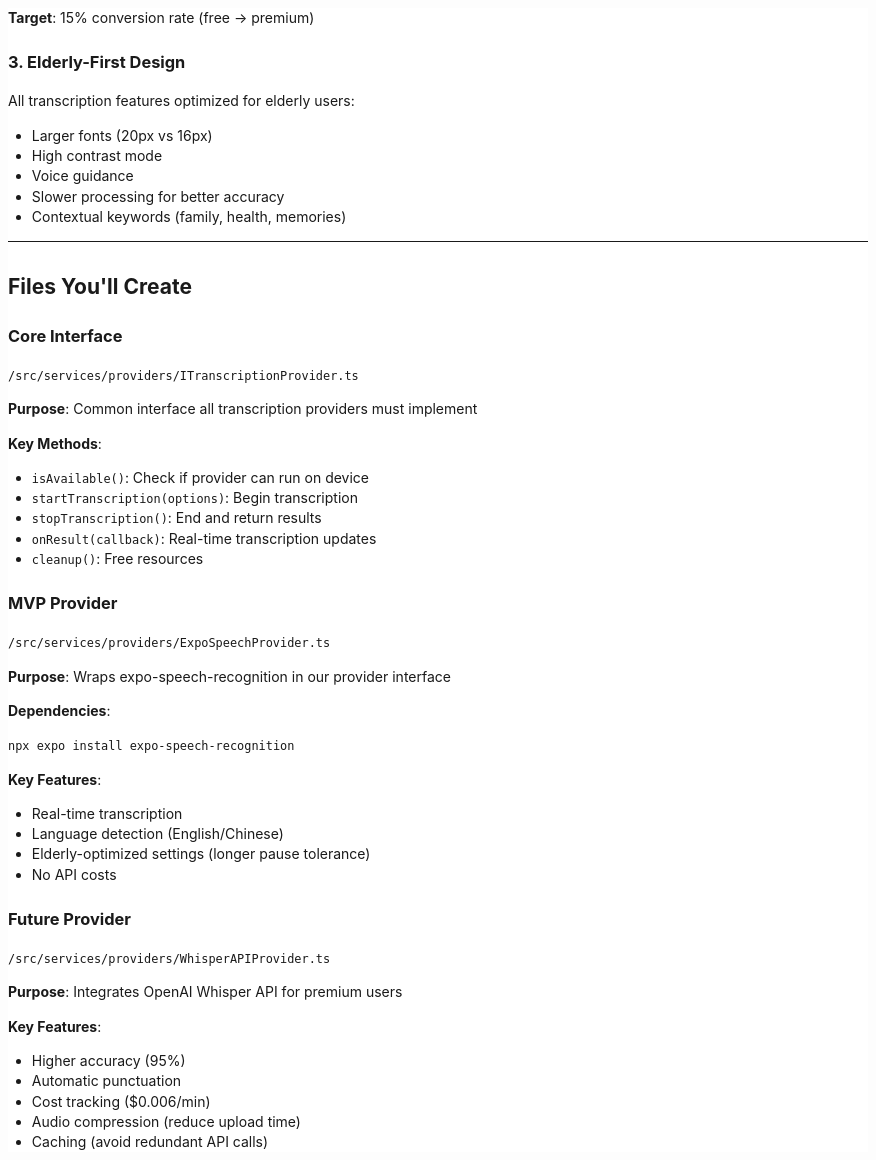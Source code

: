 **Target**: 15% conversion rate (free → premium)

### 3. Elderly-First Design

All transcription features optimized for elderly users:
- Larger fonts (20px vs 16px)
- High contrast mode
- Voice guidance
- Slower processing for better accuracy
- Contextual keywords (family, health, memories)

---

## Files You'll Create

### Core Interface
```
/src/services/providers/ITranscriptionProvider.ts
```
**Purpose**: Common interface all transcription providers must implement

**Key Methods**:
- `isAvailable()`: Check if provider can run on device
- `startTranscription(options)`: Begin transcription
- `stopTranscription()`: End and return results
- `onResult(callback)`: Real-time transcription updates
- `cleanup()`: Free resources

### MVP Provider
```
/src/services/providers/ExpoSpeechProvider.ts
```
**Purpose**: Wraps expo-speech-recognition in our provider interface

**Dependencies**:
```bash
npx expo install expo-speech-recognition
```

**Key Features**:
- Real-time transcription
- Language detection (English/Chinese)
- Elderly-optimized settings (longer pause tolerance)
- No API costs

### Future Provider
```
/src/services/providers/WhisperAPIProvider.ts
```
**Purpose**: Integrates OpenAI Whisper API for premium users

**Key Features**:
- Higher accuracy (95%)
- Automatic punctuation
- Cost tracking ($0.006/min)
- Audio compression (reduce upload time)
- Caching (avoid redundant API calls)
